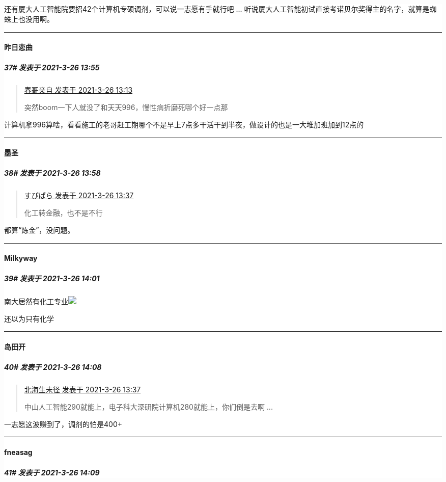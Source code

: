 还有厦大人工智能院要招42个计算机专硕调剂，可以说一志愿有手就行吧 ...</blockquote>
听说厦大人工智能初试直接考诺贝尔奖得主的名字，就算是蜘蛛上也没用啊。


-----

####  昨日恋曲  
##### 37#       发表于 2021-3-26 13:55


<blockquote><a href="httphttps://bbs.saraba1st.com/2b/forum.php?mod=redirect&amp;goto=findpost&amp;pid=50739233&amp;ptid=1995102" target="_blank">春哥亲自 发表于 2021-3-26 13:13</a>

突然boom一下人就没了和天天996，慢性病折磨死哪个好一点那</blockquote>
计算机拿996算啥，看看施工的老哥赶工期哪个不是早上7点多干活干到半夜，做设计的也是一大堆加班加到12点的


-----

####  墨圣  
##### 38#       发表于 2021-3-26 13:58


<blockquote><a href="httphttps://bbs.saraba1st.com/2b/forum.php?mod=redirect&amp;goto=findpost&amp;pid=50739470&amp;ptid=1995102" target="_blank">すぴぱら 发表于 2021-3-26 13:37</a>

化工转金融，也不是不行</blockquote>
都算“炼金”，没问题。


-----

####  Milkyway  
##### 39#       发表于 2021-3-26 14:01


南大居然有化工专业<img src="https://static.saraba1st.com/image/smiley/face2017/004.gif" referrerpolicy="no-referrer">

还以为只有化学


-----

####  岛田开  
##### 40#       发表于 2021-3-26 14:08


<blockquote><a href="httphttps://bbs.saraba1st.com/2b/forum.php?mod=redirect&amp;goto=findpost&amp;pid=50739472&amp;ptid=1995102" target="_blank">北海生未径 发表于 2021-3-26 13:37</a>

中山人工智能290就能上，电子科大深研院计算机280就能上，你们倒是去啊 ...</blockquote>
一志愿这波赚到了，调剂的怕是400+


-----

####  fneasag  
##### 41#       发表于 2021-3-26 14:09
